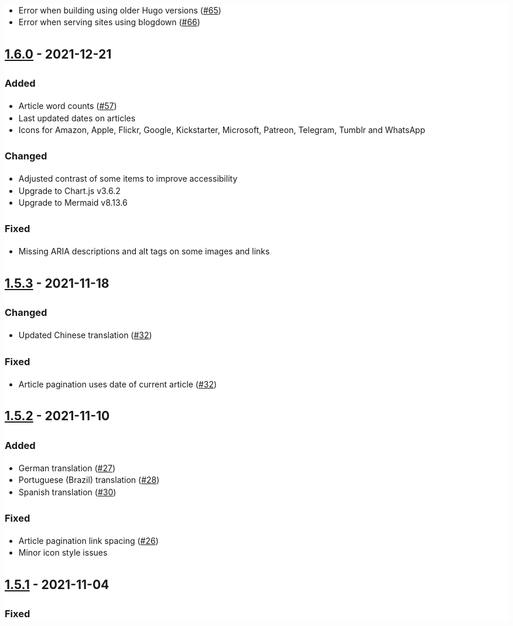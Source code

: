 - Error when building using older Hugo versions ([#65](https://github.com/jpanther/congo/pull/65))
- Error when serving sites using blogdown ([#66](https://github.com/jpanther/congo/pull/66))

## [1.6.0] - 2021-12-21

### Added

- Article word counts ([#57](https://github.com/jpanther/congo/pull/57))
- Last updated dates on articles
- Icons for Amazon, Apple, Flickr, Google, Kickstarter, Microsoft, Patreon, Telegram, Tumblr and WhatsApp

### Changed

- Adjusted contrast of some items to improve accessibility
- Upgrade to Chart.js v3.6.2
- Upgrade to Mermaid v8.13.6

### Fixed

- Missing ARIA descriptions and alt tags on some images and links

## [1.5.3] - 2021-11-18

### Changed

- Updated Chinese translation ([#32](https://github.com/jpanther/congo/pull/32))

### Fixed

- Article pagination uses date of current article ([#32](https://github.com/jpanther/congo/pull/32))

## [1.5.2] - 2021-11-10

### Added

- German translation ([#27](https://github.com/jpanther/congo/pull/27))
- Portuguese (Brazil) translation ([#28](https://github.com/jpanther/congo/pull/28))
- Spanish translation ([#30](https://github.com/jpanther/congo/pull/30))

### Fixed

- Article pagination link spacing ([#26](https://github.com/jpanther/congo/pull/26))
- Minor icon style issues

## [1.5.1] - 2021-11-04

### Fixed


[Unreleased]: https://github.com/jpanther/congo/compare/v2.11.0...HEAD
[2.11.0]: https://github.com/jpanther/congo/compare/v2.10.0...v2.11.0
[2.10.0]: https://github.com/jpanther/congo/compare/v2.9.0...v2.10.0
[2.9.0]: https://github.com/jpanther/congo/compare/v2.8.2...v2.9.0
[2.8.2]: https://github.com/jpanther/congo/compare/v2.8.1...v2.8.2
[2.8.1]: https://github.com/jpanther/congo/compare/v2.8.0...v2.8.1
[2.8.0]: https://github.com/jpanther/congo/compare/v2.7.6...v2.8.0
[2.7.6]: https://github.com/jpanther/congo/compare/v2.7.5...v2.7.6
[2.7.5]: https://github.com/jpanther/congo/compare/v2.7.4...v2.7.5
[2.7.4]: https://github.com/jpanther/congo/compare/v2.7.3...v2.7.4
[2.7.3]: https://github.com/jpanther/congo/compare/v2.7.2...v2.7.3
[2.7.2]: https://github.com/jpanther/congo/compare/v2.7.1...v2.7.2
[2.7.1]: https://github.com/jpanther/congo/compare/v2.7.0...v2.7.1
[2.7.0]: https://github.com/jpanther/congo/compare/v2.6.1...v2.7.0
[2.6.1]: https://github.com/jpanther/congo/compare/v2.6.0...v2.6.1
[2.6.0]: https://github.com/jpanther/congo/compare/v2.5.4...v2.6.0
[2.5.4]: https://github.com/jpanther/congo/compare/v2.5.3...v2.5.4
[2.5.3]: https://github.com/jpanther/congo/compare/v2.5.2...v2.5.3
[2.5.2]: https://github.com/jpanther/congo/compare/v2.5.1...v2.5.2
[2.5.1]: https://github.com/jpanther/congo/compare/v2.5.0...v2.5.1
[2.5.0]: https://github.com/jpanther/congo/compare/v2.4.2...v2.5.0
[2.4.2]: https://github.com/jpanther/congo/compare/v2.4.1...v2.4.2
[2.4.1]: https://github.com/jpanther/congo/compare/v2.4.0...v2.4.1
[2.4.0]: https://github.com/jpanther/congo/compare/v2.3.1...v2.4.0
[2.3.1]: https://github.com/jpanther/congo/compare/v2.3.0...v2.3.1
[2.3.0]: https://github.com/jpanther/congo/compare/v2.2.3...v2.3.0
[2.2.3]: https://github.com/jpanther/congo/compare/v2.2.2...v2.2.3
[2.2.2]: https://github.com/jpanther/congo/compare/v2.2.1...v2.2.2
[2.2.1]: https://github.com/jpanther/congo/compare/v2.2.0...v2.2.1
[2.2.0]: https://github.com/jpanther/congo/compare/v2.1.3...v2.2.0
[2.1.3]: https://github.com/jpanther/congo/compare/v2.1.2...v2.1.3
[2.1.2]: https://github.com/jpanther/congo/compare/v2.1.1...v2.1.2
[2.1.1]: https://github.com/jpanther/congo/compare/v2.1.0...v2.1.1
[2.1.0]: https://github.com/jpanther/congo/compare/v2.0.5...v2.1.0
[2.0.5]: https://github.com/jpanther/congo/compare/v2.0.4...v2.0.5
[2.0.4]: https://github.com/jpanther/congo/compare/v2.0.3...v2.0.4
[2.0.3]: https://github.com/jpanther/congo/compare/v2.0.2...v2.0.3
[2.0.2]: https://github.com/jpanther/congo/compare/v2.0.1...v2.0.2
[2.0.1]: https://github.com/jpanther/congo/compare/v2.0.0...v2.0.1
[2.0.0]: https://github.com/jpanther/congo/compare/v1.6.4...v2.0.0
[1.6.4]: https://github.com/jpanther/congo/compare/v1.6.3...v1.6.4
[1.6.3]: https://github.com/jpanther/congo/compare/v1.6.2...v1.6.3
[1.6.2]: https://github.com/jpanther/congo/compare/v1.6.1...v1.6.2
[1.6.1]: https://github.com/jpanther/congo/compare/v1.6.0...v1.6.1
[1.6.0]: https://github.com/jpanther/congo/compare/v1.5.3...v1.6.0
[1.5.3]: https://github.com/jpanther/congo/compare/v1.5.2...v1.5.3
[1.5.2]: https://github.com/jpanther/Congo/compare/v1.5.1...v1.5.2
[1.5.1]: https://github.com/jpanther/Congo/compare/v1.5.0...v1.5.1
[1.5.0]: https://github.com/jpanther/Congo/compare/v1.4.0...v1.5.0
[1.4.0]: https://github.com/jpanther/Congo/compare/v1.3.0...v1.4.0
[1.3.0]: https://github.com/jpanther/Congo/compare/v1.2.1...v1.3.0
[1.2.1]: https://github.com/jpanther/Congo/compare/v1.2.0...v1.2.1
[1.2.0]: https://github.com/jpanther/Congo/compare/v1.1.1...v1.2.0
[1.1.1]: https://github.com/jpanther/congo/compare/v1.1.0...v1.1.1
[1.1.0]: https://github.com/jpanther/congo/compare/v1.0.0...v1.1.0
[1.0.0]: https://github.com/jpanther/congo/releases/tag/v1.0.0